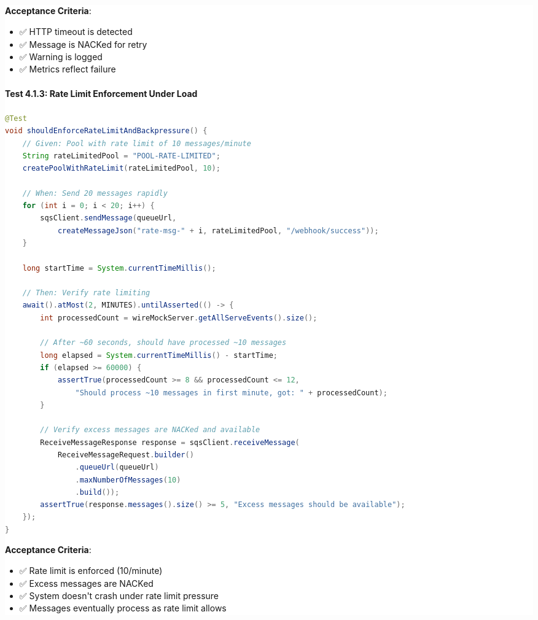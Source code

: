 ```java
```

**Acceptance Criteria**:
- ✅ HTTP timeout is detected
- ✅ Message is NACKed for retry
- ✅ Warning is logged
- ✅ Metrics reflect failure

#### Test 4.1.3: Rate Limit Enforcement Under Load
```java
@Test
void shouldEnforceRateLimitAndBackpressure() {
    // Given: Pool with rate limit of 10 messages/minute
    String rateLimitedPool = "POOL-RATE-LIMITED";
    createPoolWithRateLimit(rateLimitedPool, 10);

    // When: Send 20 messages rapidly
    for (int i = 0; i < 20; i++) {
        sqsClient.sendMessage(queueUrl,
            createMessageJson("rate-msg-" + i, rateLimitedPool, "/webhook/success"));
    }

    long startTime = System.currentTimeMillis();

    // Then: Verify rate limiting
    await().atMost(2, MINUTES).untilAsserted(() -> {
        int processedCount = wireMockServer.getAllServeEvents().size();

        // After ~60 seconds, should have processed ~10 messages
        long elapsed = System.currentTimeMillis() - startTime;
        if (elapsed >= 60000) {
            assertTrue(processedCount >= 8 && processedCount <= 12,
                "Should process ~10 messages in first minute, got: " + processedCount);
        }

        // Verify excess messages are NACKed and available
        ReceiveMessageResponse response = sqsClient.receiveMessage(
            ReceiveMessageRequest.builder()
                .queueUrl(queueUrl)
                .maxNumberOfMessages(10)
                .build());
        assertTrue(response.messages().size() >= 5, "Excess messages should be available");
    });
}
```

**Acceptance Criteria**:
- ✅ Rate limit is enforced (10/minute)
- ✅ Excess messages are NACKed
- ✅ System doesn't crash under rate limit pressure
- ✅ Messages eventually process as rate limit allows
